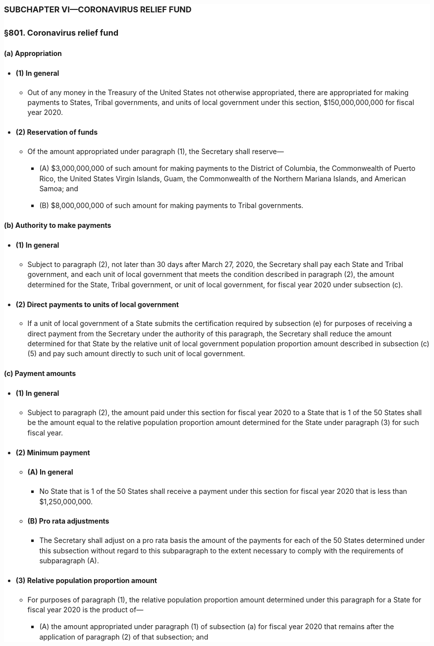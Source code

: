 ### SUBCHAPTER VI—CORONAVIRUS RELIEF FUND

### §801. Coronavirus relief fund
#### (a) Appropriation
* #### (1) In general
  * Out of any money in the Treasury of the United States not otherwise appropriated, there are appropriated for making payments to States, Tribal governments, and units of local government under this section, $150,000,000,000 for fiscal year 2020.

* #### (2) Reservation of funds
  * Of the amount appropriated under paragraph (1), the Secretary shall reserve—

    * (A) $3,000,000,000 of such amount for making payments to the District of Columbia, the Commonwealth of Puerto Rico, the United States Virgin Islands, Guam, the Commonwealth of the Northern Mariana Islands, and American Samoa; and

    * (B) $8,000,000,000 of such amount for making payments to Tribal governments.

#### (b) Authority to make payments
* #### (1) In general
  * Subject to paragraph (2), not later than 30 days after March 27, 2020, the Secretary shall pay each State and Tribal government, and each unit of local government that meets the condition described in paragraph (2), the amount determined for the State, Tribal government, or unit of local government, for fiscal year 2020 under subsection (c).

* #### (2) Direct payments to units of local government
  * If a unit of local government of a State submits the certification required by subsection (e) for purposes of receiving a direct payment from the Secretary under the authority of this paragraph, the Secretary shall reduce the amount determined for that State by the relative unit of local government population proportion amount described in subsection (c)(5) and pay such amount directly to such unit of local government.

#### (c) Payment amounts
* #### (1) In general
  * Subject to paragraph (2), the amount paid under this section for fiscal year 2020 to a State that is 1 of the 50 States shall be the amount equal to the relative population proportion amount determined for the State under paragraph (3) for such fiscal year.

* #### (2) Minimum payment
  * #### (A) In general
    * No State that is 1 of the 50 States shall receive a payment under this section for fiscal year 2020 that is less than $1,250,000,000.

  * #### (B) Pro rata adjustments
    * The Secretary shall adjust on a pro rata basis the amount of the payments for each of the 50 States determined under this subsection without regard to this subparagraph to the extent necessary to comply with the requirements of subparagraph (A).

* #### (3) Relative population proportion amount
  * For purposes of paragraph (1), the relative population proportion amount determined under this paragraph for a State for fiscal year 2020 is the product of—

    * (A) the amount appropriated under paragraph (1) of subsection (a) for fiscal year 2020 that remains after the application of paragraph (2) of that subsection; and
